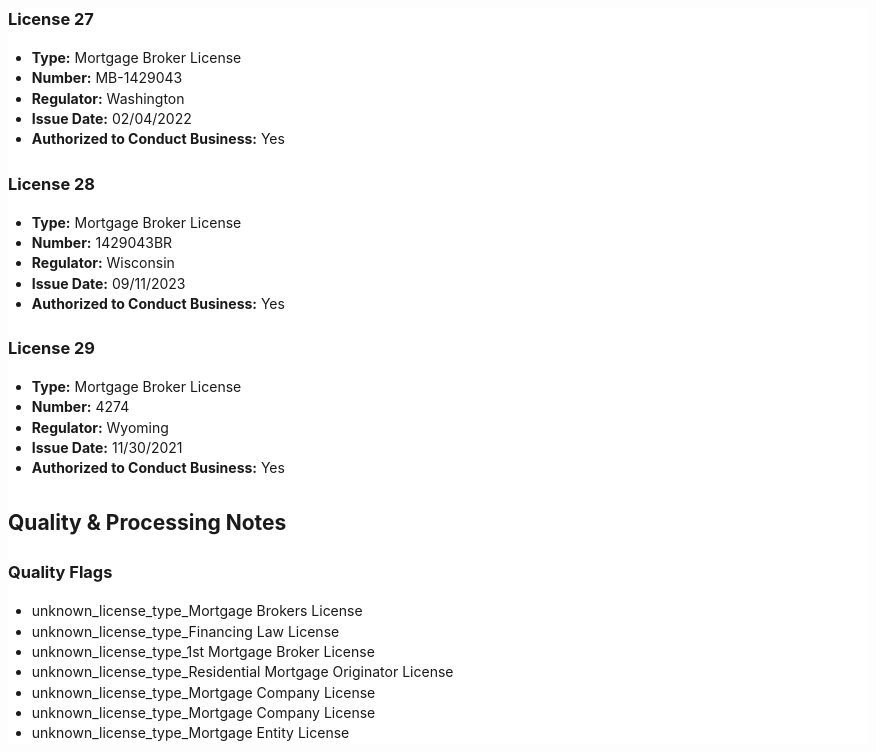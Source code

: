 ### License 27
- **Type:** Mortgage Broker License
- **Number:** MB-1429043
- **Regulator:** Washington
- **Issue Date:** 02/04/2022
- **Authorized to Conduct Business:** Yes

### License 28
- **Type:** Mortgage Broker License
- **Number:** 1429043BR
- **Regulator:** Wisconsin
- **Issue Date:** 09/11/2023
- **Authorized to Conduct Business:** Yes

### License 29
- **Type:** Mortgage Broker License
- **Number:** 4274
- **Regulator:** Wyoming
- **Issue Date:** 11/30/2021
- **Authorized to Conduct Business:** Yes

## Quality & Processing Notes
### Quality Flags
- unknown_license_type_Mortgage Brokers License
- unknown_license_type_Financing Law License
- unknown_license_type_1st Mortgage Broker License
- unknown_license_type_Residential Mortgage Originator License
- unknown_license_type_Mortgage Company License
- unknown_license_type_Mortgage Company License
- unknown_license_type_Mortgage Entity License
